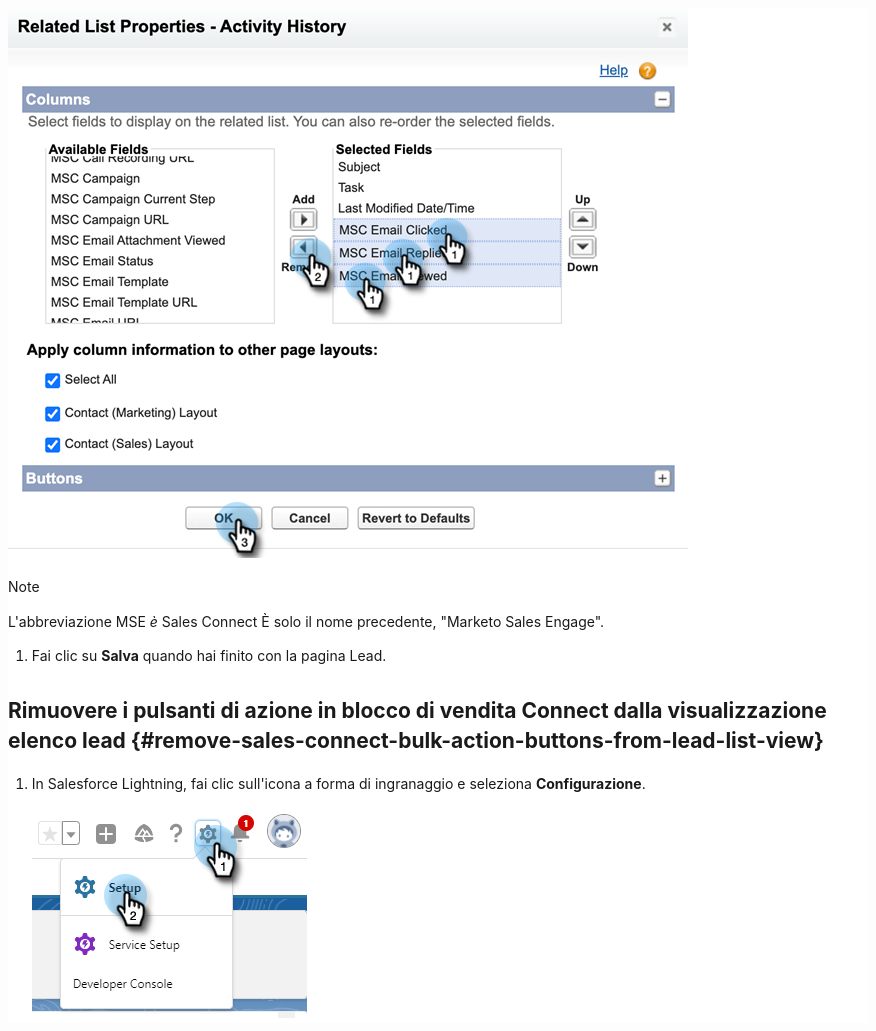    ![](assets/uninstall-salesforce-lightning-customization-package-13.png)

   >[!NOTE]
   >
   >L&#39;abbreviazione MSE _è_ Sales Connect È solo il nome precedente, &quot;Marketo Sales Engage&quot;.

1. Fai clic su **Salva** quando hai finito con la pagina Lead.

## Rimuovere i pulsanti di azione in blocco di vendita Connect dalla visualizzazione elenco lead {#remove-sales-connect-bulk-action-buttons-from-lead-list-view}

1. In Salesforce Lightning, fai clic sull&#39;icona a forma di ingranaggio e seleziona **Configurazione**.

   ![](assets/uninstall-salesforce-lightning-customization-package-14.png)
